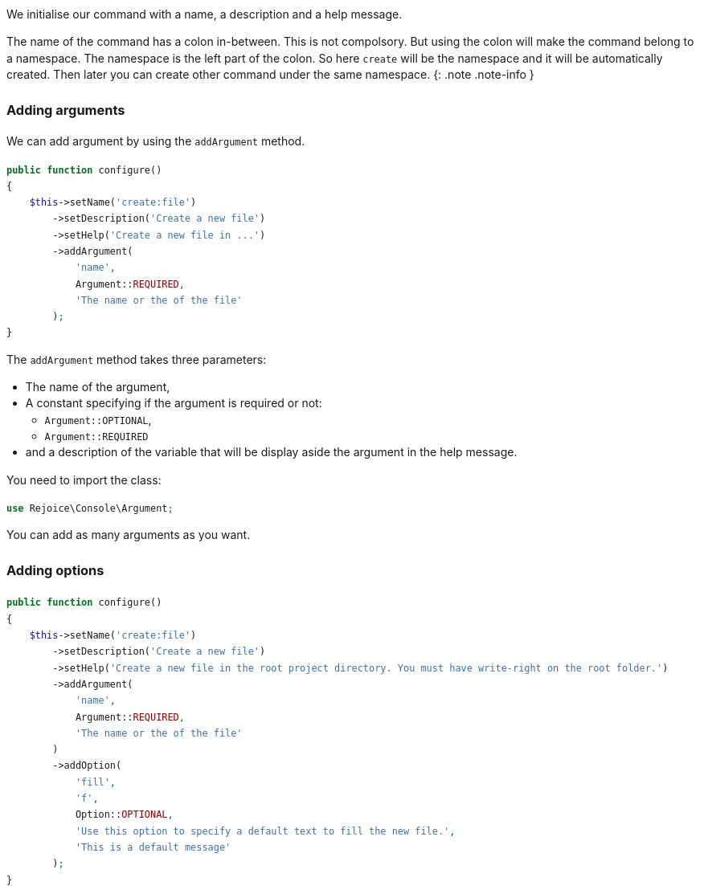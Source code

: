 We initialise our command with a name, a description and a help message.

The name of the command has a colon in-between. This is not compolsory. But using the colon will make the command belong to a namespace. The namespace is the left part of the colon. So here `create` will be the namespace and it will be automatically created. Then later you can create other command under the same namespace.
{: .note .note-info }

### Adding arguments

We can add argument by using the `addArgument` method.

```php
public function configure()
{
    $this->setName('create:file')
        ->setDescription('Create a new file')
        ->setHelp('Create a new file in ...')
        ->addArgument(
            'name',
            Argument::REQUIRED,
            'The name or the of the file'
        );
}
```

The `addArgument` method takes three parameters:

- The name of the argument,
- A constant specifying if the argument is required or not:
  - `Argument::OPTIONAL`,
  - `Argument::REQUIRED`
- and a description of the variable that will be display aside the argument in the help message.

You need to import the class:

```php
use Rejoice\Console\Argument;
```

You can add as many arguments as you want.

### Adding options

```php
public function configure()
{
    $this->setName('create:file')
        ->setDescription('Create a new file')
        ->setHelp('Create a new file in the root project directory. You must have write-right on the root folder.')
        ->addArgument(
            'name',
            Argument::REQUIRED,
            'The name or the of the file'
        )
        ->addOption(
            'fill',
            'f',
            Option::OPTIONAL,
            'Use this option to specify a default text to fill the new file.',
            'This is a default message'
        );
}
```
